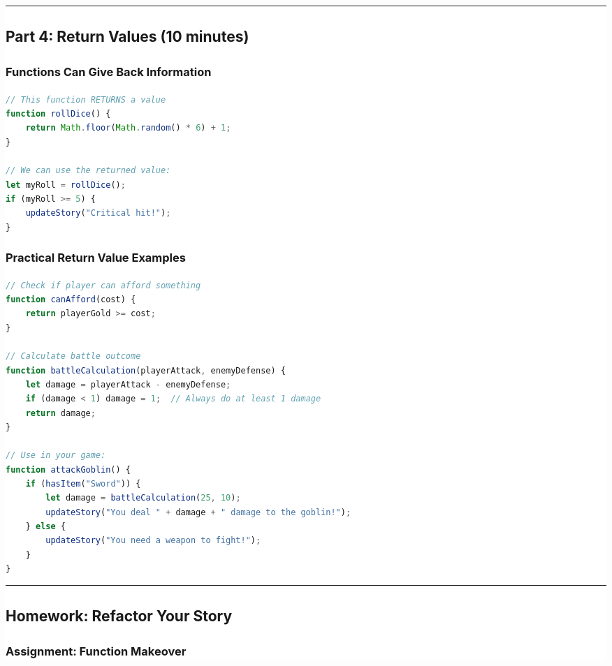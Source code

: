 
---

## Part 4: Return Values (10 minutes)

### Functions Can Give Back Information

```javascript
// This function RETURNS a value
function rollDice() {
    return Math.floor(Math.random() * 6) + 1;
}

// We can use the returned value:
let myRoll = rollDice();
if (myRoll >= 5) {
    updateStory("Critical hit!");
}
```

### Practical Return Value Examples

```javascript
// Check if player can afford something
function canAfford(cost) {
    return playerGold >= cost;
}

// Calculate battle outcome
function battleCalculation(playerAttack, enemyDefense) {
    let damage = playerAttack - enemyDefense;
    if (damage < 1) damage = 1;  // Always do at least 1 damage
    return damage;
}

// Use in your game:
function attackGoblin() {
    if (hasItem("Sword")) {
        let damage = battleCalculation(25, 10);
        updateStory("You deal " + damage + " damage to the goblin!");
    } else {
        updateStory("You need a weapon to fight!");
    }
}
```

---

## Homework: Refactor Your Story

### Assignment: Function Makeover
